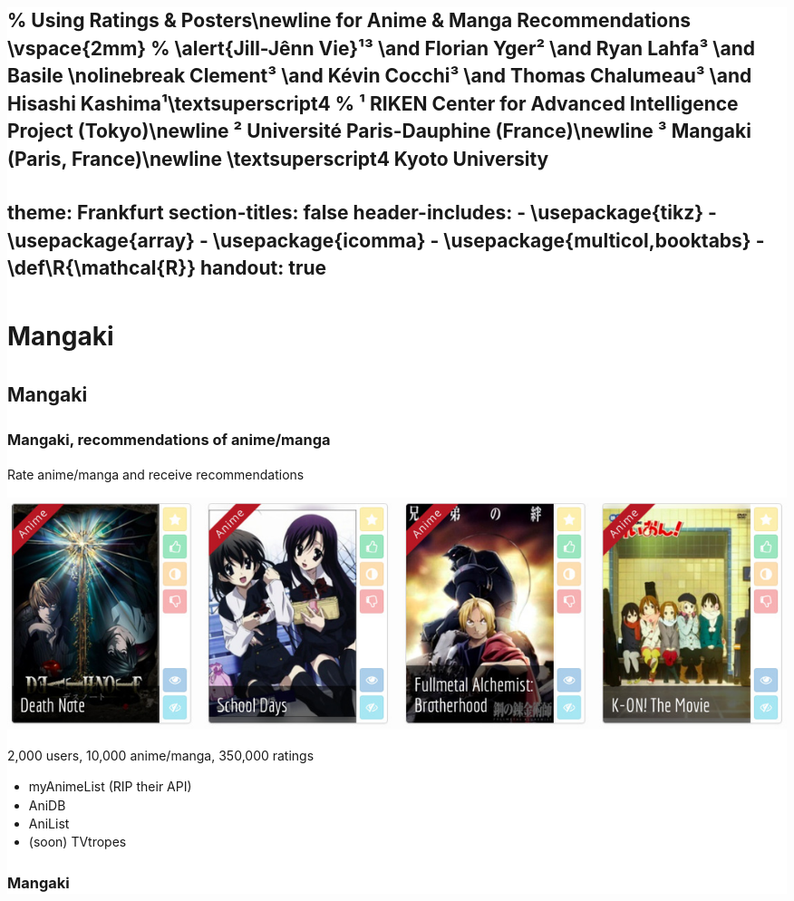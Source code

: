 % Using Ratings & Posters\newline for Anime & Manga Recommendations \vspace{2mm}
% \alert{Jill-Jênn Vie}¹³ \and Florian Yger² \and Ryan Lahfa³ \and Basile \nolinebreak Clement³ \and Kévin Cocchi³ \and Thomas Chalumeau³ \and Hisashi Kashima¹\textsuperscript4
% ¹ RIKEN Center for Advanced Intelligence Project (Tokyo)\newline ² Université Paris-Dauphine (France)\newline ³ Mangaki (Paris, France)\newline \textsuperscript4 Kyoto University
---
theme: Frankfurt
section-titles: false
header-includes:
    - \usepackage{tikz}
    - \usepackage{array}
    - \usepackage{icomma}
    - \usepackage{multicol,booktabs}
    - \def\R{\mathcal{R}}
handout: true
---

# Mangaki

## Mangaki

### Mangaki, recommendations of anime/manga

Rate anime/manga and receive recommendations

![](figures/decks.jpg)

2,000 users, 10,000 anime/manga, 350,000 ratings

- myAnimeList (RIP their API)
- AniDB
- AniList
- (soon) TVtropes

### Mangaki
